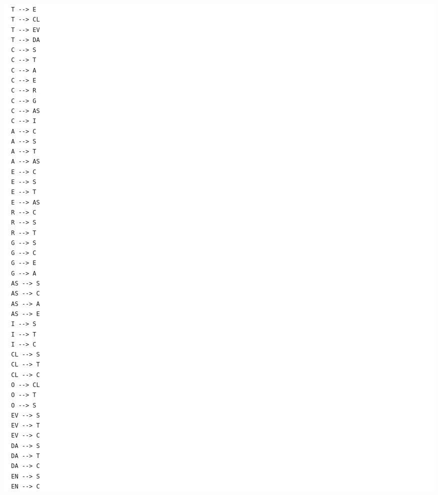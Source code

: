 ```mermaid
  T --> E
  T --> CL
  T --> EV
  T --> DA
  C --> S
  C --> T
  C --> A
  C --> E
  C --> R
  C --> G
  C --> AS
  C --> I
  A --> C
  A --> S
  A --> T
  A --> AS
  E --> C
  E --> S
  E --> T
  E --> AS
  R --> C
  R --> S
  R --> T
  G --> S
  G --> C
  G --> E
  G --> A
  AS --> S
  AS --> C
  AS --> A
  AS --> E
  I --> S
  I --> T
  I --> C
  CL --> S
  CL --> T
  CL --> C
  O --> CL
  O --> T
  O --> S
  EV --> S
  EV --> T
  EV --> C
  DA --> S
  DA --> T
  DA --> C
  EN --> S
  EN --> C

```
